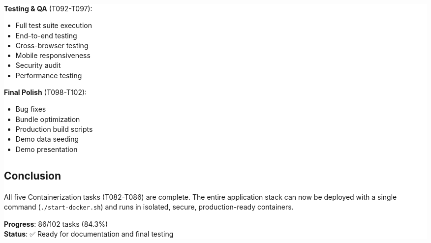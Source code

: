 **Testing & QA** (T092-T097):
- Full test suite execution
- End-to-end testing
- Cross-browser testing
- Mobile responsiveness
- Security audit
- Performance testing

**Final Polish** (T098-T102):
- Bug fixes
- Bundle optimization
- Production build scripts
- Demo data seeding
- Demo presentation

## Conclusion

All five Containerization tasks (T082-T086) are complete. The entire application stack can now be deployed with a single command (`./start-docker.sh`) and runs in isolated, secure, production-ready containers.

**Progress**: 86/102 tasks (84.3%)  
**Status**: ✅ Ready for documentation and final testing
